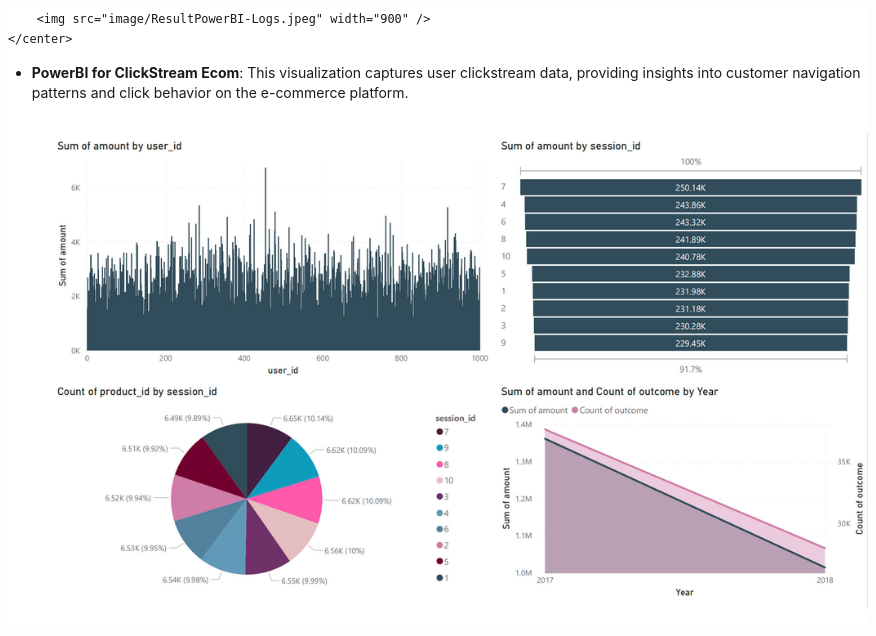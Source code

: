         <img src="image/ResultPowerBI-Logs.jpeg" width="900" />
    </center>

- **PowerBI for ClickStream Ecom**: This visualization captures user clickstream data, providing insights into customer navigation patterns and click behavior on the e-commerce platform.

    <center>
        <img src="image/ResultPowerBI-ClickStream.jpeg" width="900" />
    </center>
